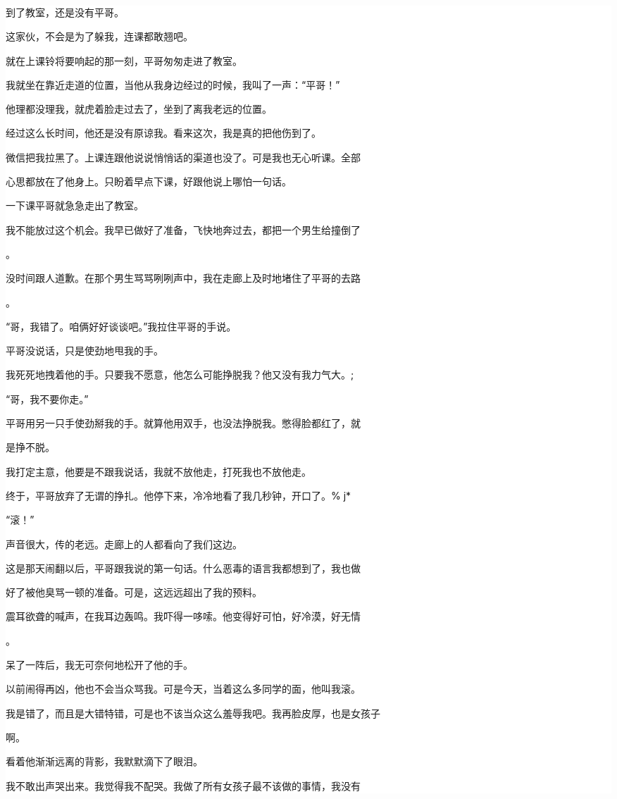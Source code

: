 到了教室，还是没有平哥。

这家伙，不会是为了躲我，连课都敢翘吧。

就在上课铃将要响起的那一刻，平哥匆匆走进了教室。

我就坐在靠近走道的位置，当他从我身边经过的时候，我叫了一声：“平哥！”

他理都没理我，就虎着脸走过去了，坐到了离我老远的位置。

经过这么长时间，他还是没有原谅我。看来这次，我是真的把他伤到了。

微信把我拉黑了。上课连跟他说说悄悄话的渠道也没了。可是我也无心听课。全部

心思都放在了他身上。只盼着早点下课，好跟他说上哪怕一句话。

一下课平哥就急急走出了教室。

我不能放过这个机会。我早已做好了准备，飞快地奔过去，都把一个男生给撞倒了

。

没时间跟人道歉。在那个男生骂骂咧咧声中，我在走廊上及时地堵住了平哥的去路

。

“哥，我错了。咱俩好好谈谈吧。”我拉住平哥的手说。

平哥没说话，只是使劲地甩我的手。

我死死地拽着他的手。只要我不愿意，他怎么可能挣脱我？他又没有我力气大。;

“哥，我不要你走。”

平哥用另一只手使劲掰我的手。就算他用双手，也没法挣脱我。憋得脸都红了，就

是挣不脱。

我打定主意，他要是不跟我说话，我就不放他走，打死我也不放他走。

终于，平哥放弃了无谓的挣扎。他停下来，冷冷地看了我几秒钟，开口了。%   j*

“滚！”

声音很大，传的老远。走廊上的人都看向了我们这边。

这是那天闹翻以后，平哥跟我说的第一句话。什么恶毒的语言我都想到了，我也做

好了被他臭骂一顿的准备。可是，这远远超出了我的预料。

震耳欲聋的喊声，在我耳边轰鸣。我吓得一哆嗦。他变得好可怕，好冷漠，好无情

。

呆了一阵后，我无可奈何地松开了他的手。

以前闹得再凶，他也不会当众骂我。可是今天，当着这么多同学的面，他叫我滚。

我是错了，而且是大错特错，可是也不该当众这么羞辱我吧。我再脸皮厚，也是女孩子

啊。

看着他渐渐远离的背影，我默默滴下了眼泪。

我不敢出声哭出来。我觉得我不配哭。我做了所有女孩子最不该做的事情，我没有
